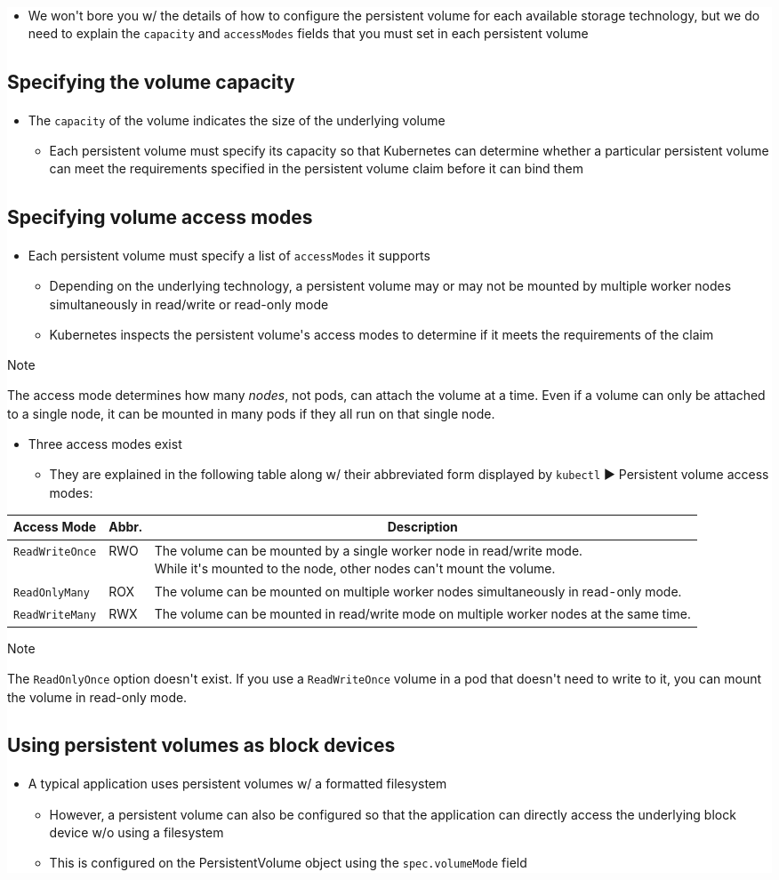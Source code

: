 * We won't bore you w/ the details of how to configure the persistent volume for each available storage technology, but we do need to explain the `capacity` and `accessModes` fields that you must set in each persistent volume

## Specifying the volume capacity

* The `capacity` of the volume indicates the size of the underlying volume

  * Each persistent volume must specify its capacity so that Kubernetes can determine whether a particular persistent volume can meet the requirements specified in the persistent volume claim before it can bind them

## Specifying volume access modes

* Each persistent volume must specify a list of `accessModes` it supports

  * Depending on the underlying technology, a persistent volume may or may not be mounted by multiple worker nodes simultaneously in read/write or read-only mode

  * Kubernetes inspects the persistent volume's access modes to determine if it meets the requirements of the claim

> [!NOTE]
> 
> The access mode determines how many _nodes_, not pods, can attach the volume at a time. Even if a volume can only be attached to a single node, it can be mounted in many pods if they all run on that single node.

* Three access modes exist

  * They are explained in the following table along w/ their abbreviated form displayed by `kubectl` ▶︎ Persistent volume access modes:

| **Access Mode** | **Abbr.** | **Description**                                                                                                                              |
|-----------------|-----------|----------------------------------------------------------------------------------------------------------------------------------------------|
| `ReadWriteOnce` | RWO       | The volume can be mounted by a single worker node in read/write mode.<br>While it's mounted to the node, other nodes can't mount the volume. |
| `ReadOnlyMany`  | ROX       | The volume can be mounted on multiple worker nodes simultaneously in read-only mode.                                                         |
| `ReadWriteMany` | RWX       | The volume can be mounted in read/write mode on multiple worker nodes at the same time.                                                      |

> [!NOTE]
> 
> The `ReadOnlyOnce` option doesn't exist. If you use a `ReadWriteOnce` volume in a pod that doesn't need to write to it, you can mount the volume in read-only mode.

## Using persistent volumes as block devices

* A typical application uses persistent volumes w/ a formatted filesystem

  * However, a persistent volume can also be configured so that the application can directly access the underlying block device w/o using a filesystem

  * This is configured on the PersistentVolume object using the `spec.volumeMode` field
